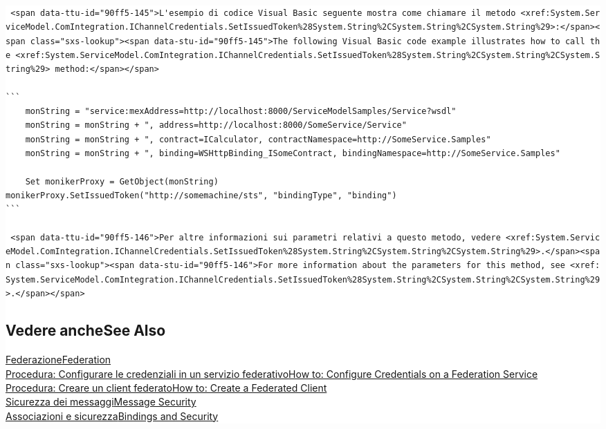      <span data-ttu-id="90ff5-145">L'esempio di codice Visual Basic seguente mostra come chiamare il metodo <xref:System.ServiceModel.ComIntegration.IChannelCredentials.SetIssuedToken%28System.String%2CSystem.String%2CSystem.String%29>:</span><span class="sxs-lookup"><span data-stu-id="90ff5-145">The following Visual Basic code example illustrates how to call the <xref:System.ServiceModel.ComIntegration.IChannelCredentials.SetIssuedToken%28System.String%2CSystem.String%2CSystem.String%29> method:</span></span>  
  
    ```  
        monString = "service:mexAddress=http://localhost:8000/ServiceModelSamples/Service?wsdl"  
        monString = monString + ", address=http://localhost:8000/SomeService/Service"  
        monString = monString + ", contract=ICalculator, contractNamespace=http://SomeService.Samples"  
        monString = monString + ", binding=WSHttpBinding_ISomeContract, bindingNamespace=http://SomeService.Samples"  
  
        Set monikerProxy = GetObject(monString)  
    monikerProxy.SetIssuedToken("http://somemachine/sts", "bindingType", "binding")  
    ```  
  
     <span data-ttu-id="90ff5-146">Per altre informazioni sui parametri relativi a questo metodo, vedere <xref:System.ServiceModel.ComIntegration.IChannelCredentials.SetIssuedToken%28System.String%2CSystem.String%2CSystem.String%29>.</span><span class="sxs-lookup"><span data-stu-id="90ff5-146">For more information about the parameters for this method, see <xref:System.ServiceModel.ComIntegration.IChannelCredentials.SetIssuedToken%28System.String%2CSystem.String%2CSystem.String%29>.</span></span>  
  
## <a name="see-also"></a><span data-ttu-id="90ff5-147">Vedere anche</span><span class="sxs-lookup"><span data-stu-id="90ff5-147">See Also</span></span>  
 [<span data-ttu-id="90ff5-148">Federazione</span><span class="sxs-lookup"><span data-stu-id="90ff5-148">Federation</span></span>](../../../../docs/framework/wcf/feature-details/federation.md)  
 [<span data-ttu-id="90ff5-149">Procedura: Configurare le credenziali in un servizio federativo</span><span class="sxs-lookup"><span data-stu-id="90ff5-149">How to: Configure Credentials on a Federation Service</span></span>](../../../../docs/framework/wcf/feature-details/how-to-configure-credentials-on-a-federation-service.md)  
 [<span data-ttu-id="90ff5-150">Procedura: Creare un client federato</span><span class="sxs-lookup"><span data-stu-id="90ff5-150">How to: Create a Federated Client</span></span>](../../../../docs/framework/wcf/feature-details/how-to-create-a-federated-client.md)  
 [<span data-ttu-id="90ff5-151">Sicurezza dei messaggi</span><span class="sxs-lookup"><span data-stu-id="90ff5-151">Message Security</span></span>](../../../../docs/framework/wcf/feature-details/message-security-in-wcf.md)  
 [<span data-ttu-id="90ff5-152">Associazioni e sicurezza</span><span class="sxs-lookup"><span data-stu-id="90ff5-152">Bindings and Security</span></span>](../../../../docs/framework/wcf/feature-details/bindings-and-security.md)
